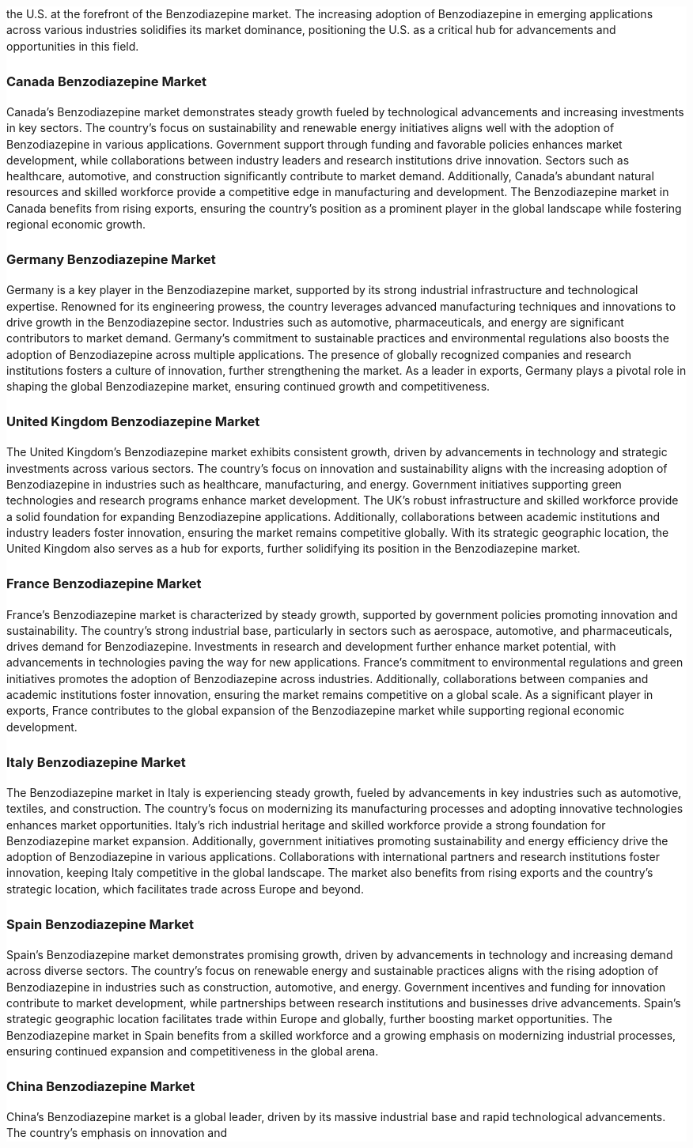 the U.S. at the forefront of the Benzodiazepine market. The increasing adoption of Benzodiazepine in emerging applications across various industries solidifies its market dominance, positioning the U.S. as a critical hub for advancements and opportunities in this field.</p><h3>Canada Benzodiazepine Market</h3><p>Canada&rsquo;s Benzodiazepine market demonstrates steady growth fueled by technological advancements and increasing investments in key sectors. The country&rsquo;s focus on sustainability and renewable energy initiatives aligns well with the adoption of Benzodiazepine in various applications. Government support through funding and favorable policies enhances market development, while collaborations between industry leaders and research institutions drive innovation. Sectors such as healthcare, automotive, and construction significantly contribute to market demand. Additionally, Canada&rsquo;s abundant natural resources and skilled workforce provide a competitive edge in manufacturing and development. The Benzodiazepine market in Canada benefits from rising exports, ensuring the country&rsquo;s position as a prominent player in the global landscape while fostering regional economic growth.</p><h3>Germany Benzodiazepine Market</h3><p>Germany is a key player in the Benzodiazepine market, supported by its strong industrial infrastructure and technological expertise. Renowned for its engineering prowess, the country leverages advanced manufacturing techniques and innovations to drive growth in the Benzodiazepine sector. Industries such as automotive, pharmaceuticals, and energy are significant contributors to market demand. Germany&rsquo;s commitment to sustainable practices and environmental regulations also boosts the adoption of Benzodiazepine across multiple applications. The presence of globally recognized companies and research institutions fosters a culture of innovation, further strengthening the market. As a leader in exports, Germany plays a pivotal role in shaping the global Benzodiazepine market, ensuring continued growth and competitiveness.</p><h3>United Kingdom Benzodiazepine Market</h3><p>The United Kingdom&rsquo;s Benzodiazepine market exhibits consistent growth, driven by advancements in technology and strategic investments across various sectors. The country&rsquo;s focus on innovation and sustainability aligns with the increasing adoption of Benzodiazepine in industries such as healthcare, manufacturing, and energy. Government initiatives supporting green technologies and research programs enhance market development. The UK&rsquo;s robust infrastructure and skilled workforce provide a solid foundation for expanding Benzodiazepine applications. Additionally, collaborations between academic institutions and industry leaders foster innovation, ensuring the market remains competitive globally. With its strategic geographic location, the United Kingdom also serves as a hub for exports, further solidifying its position in the Benzodiazepine market.</p><h3>France Benzodiazepine Market</h3><p>France&rsquo;s Benzodiazepine market is characterized by steady growth, supported by government policies promoting innovation and sustainability. The country&rsquo;s strong industrial base, particularly in sectors such as aerospace, automotive, and pharmaceuticals, drives demand for Benzodiazepine. Investments in research and development further enhance market potential, with advancements in technologies paving the way for new applications. France&rsquo;s commitment to environmental regulations and green initiatives promotes the adoption of Benzodiazepine across industries. Additionally, collaborations between companies and academic institutions foster innovation, ensuring the market remains competitive on a global scale. As a significant player in exports, France contributes to the global expansion of the Benzodiazepine market while supporting regional economic development.</p><h3>Italy Benzodiazepine Market</h3><p>The Benzodiazepine market in Italy is experiencing steady growth, fueled by advancements in key industries such as automotive, textiles, and construction. The country&rsquo;s focus on modernizing its manufacturing processes and adopting innovative technologies enhances market opportunities. Italy&rsquo;s rich industrial heritage and skilled workforce provide a strong foundation for Benzodiazepine market expansion. Additionally, government initiatives promoting sustainability and energy efficiency drive the adoption of Benzodiazepine in various applications. Collaborations with international partners and research institutions foster innovation, keeping Italy competitive in the global landscape. The market also benefits from rising exports and the country&rsquo;s strategic location, which facilitates trade across Europe and beyond.</p><h3>Spain Benzodiazepine Market</h3><p>Spain&rsquo;s Benzodiazepine market demonstrates promising growth, driven by advancements in technology and increasing demand across diverse sectors. The country&rsquo;s focus on renewable energy and sustainable practices aligns with the rising adoption of Benzodiazepine in industries such as construction, automotive, and energy. Government incentives and funding for innovation contribute to market development, while partnerships between research institutions and businesses drive advancements. Spain&rsquo;s strategic geographic location facilitates trade within Europe and globally, further boosting market opportunities. The Benzodiazepine market in Spain benefits from a skilled workforce and a growing emphasis on modernizing industrial processes, ensuring continued expansion and competitiveness in the global arena.</p><h3>China Benzodiazepine Market</h3><p>China&rsquo;s Benzodiazepine market is a global leader, driven by its massive industrial base and rapid technological advancements. The country&rsquo;s emphasis on innovation and